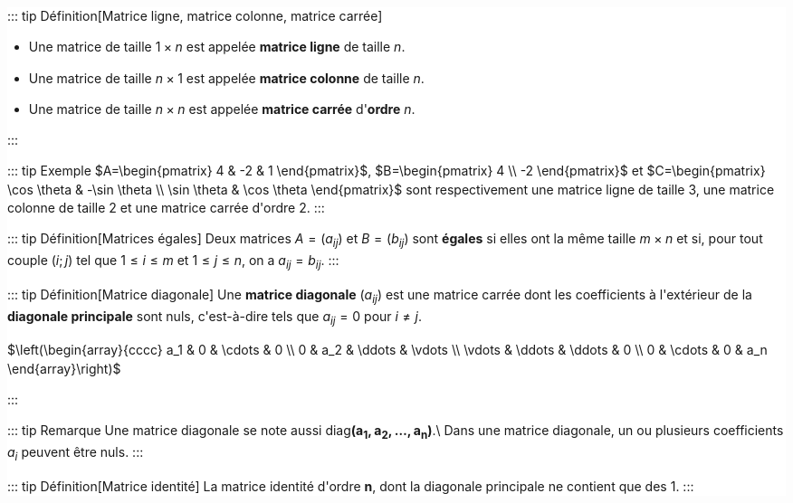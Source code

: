 ::: tip Définition[Matrice ligne, matrice colonne, matrice carrée]





+  Une matrice de taille $1\times n$ est appelée **matrice ligne** de taille $n$.


+  Une matrice  de taille $n\times 1$ est appelée **matrice colonne** de taille $n$.


+  Une matrice de taille $n\times n$ est appelée **matrice carrée** d'**ordre** $n$.



:::

::: tip Exemple
$A=\begin{pmatrix}
4 & -2 & 1
\end{pmatrix}$, $B=\begin{pmatrix}
4 \\ -2
\end{pmatrix}$ et $C=\begin{pmatrix}
\cos \theta & -\sin \theta \\
\sin \theta & \cos \theta
\end{pmatrix}$ sont respectivement une matrice ligne de taille $3$, une matrice colonne de taille $2$ et une matrice carrée d'ordre $2$.
:::


::: tip Définition[Matrices égales]
Deux matrices $A=(a_{ij})$  et $B=(b_{ij})$  sont **égales** si elles ont la même taille $m\times n$ et si,
pour tout couple $(i;j)$ tel que $1\leqslant i \leqslant m$ et $1\leqslant j \leqslant n$, on a $a_{ij}=b_{ij}$.
:::


::: tip Définition[Matrice diagonale]
Une **matrice diagonale** $(a_{ij})$ est une matrice carrée dont les coefficients à l'extérieur
de la **diagonale principale**  sont nuls, c'est-à-dire tels que $a_{ij}=0$ pour $i\neq j$.


$\left(\begin{array}{cccc}
a_1    & 0      & \cdots & 0      \\
0      & a_2    & \ddots & \vdots \\
\vdots & \ddots & \ddots & 0      \\
0      & \cdots & 0      & a_n
\end{array}\right)$


:::

::: tip Remarque
Une matrice diagonale  se note aussi $\boldsymbol{\text{diag}(a_1, a_2, \ldots, a_n)}$.\\
Dans une matrice diagonale, un ou plusieurs coefficients $a_{i}$ peuvent être  nuls.
:::


::: tip Définition[Matrice identité]
La matrice identité d'ordre $\boldsymbol{n}$, dont la diagonale principale ne contient que des $1$.
:::
